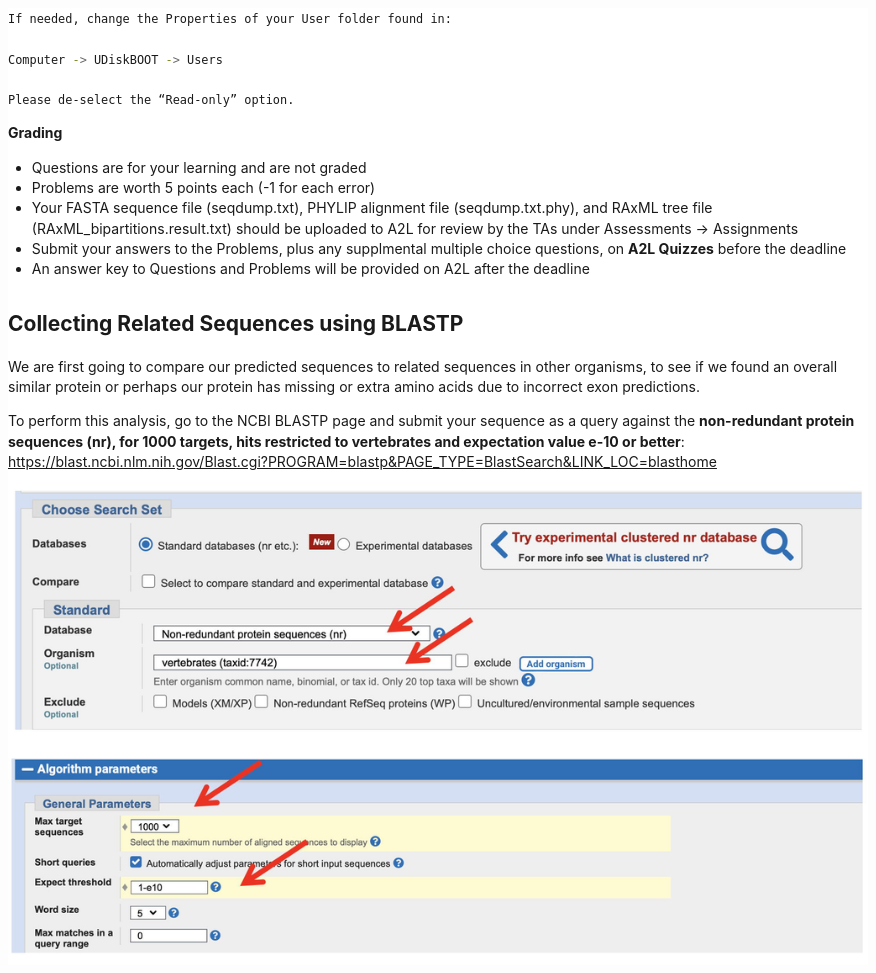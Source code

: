 ```bash
If needed, change the Properties of your User folder found in:

Computer -> UDiskBOOT -> Users

Please de-select the “Read-only” option. 
```

**Grading**
* Questions are for your learning and are not graded
* Problems are worth 5 points each (-1 for each error)
* Your FASTA sequence file (seqdump.txt), PHYLIP alignment file (seqdump.txt.phy), and RAxML tree file (RAxML_bipartitions.result.txt) should be uploaded to A2L for review by the TAs under Assessments -> Assignments
* Submit your answers to the Problems, plus any supplmental multiple choice questions, on **A2L Quizzes** before the deadline
* An answer key to Questions and Problems will be provided on A2L after the deadline

<a name="blast"></a>
## Collecting Related Sequences using BLASTP

We are first going to compare our predicted sequences to related sequences in other organisms, to see if we found an overall similar protein or perhaps our protein has missing or extra amino acids due to incorrect exon predictions. 

To perform this analysis, go to the NCBI BLASTP page and submit your sequence as a query against the **non-redundant protein sequences (nr), for 1000 targets, hits restricted to vertebrates and expectation value e-10 or better**: https://blast.ncbi.nlm.nih.gov/Blast.cgi?PROGRAM=blastp&PAGE_TYPE=BlastSearch&LINK_LOC=blasthome

![Restrict BLASTP to Vertebrates](vertebrates.jpg)

![Restrict BLASTP Hits](restricthits.jpg)
